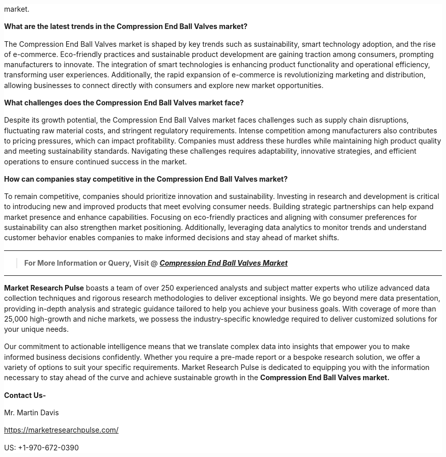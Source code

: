market.</p><p><strong>What are the latest trends in the Compression End Ball Valves market?</strong></p><p>The Compression End Ball Valves market is shaped by key trends such as sustainability, smart technology adoption, and the rise of e-commerce. Eco-friendly practices and sustainable product development are gaining traction among consumers, prompting manufacturers to innovate. The integration of smart technologies is enhancing product functionality and operational efficiency, transforming user experiences. Additionally, the rapid expansion of e-commerce is revolutionizing marketing and distribution, allowing businesses to connect directly with consumers and explore new market opportunities.</p><p><strong>What challenges does the Compression End Ball Valves market face?</strong></p><p>Despite its growth potential, the Compression End Ball Valves market faces challenges such as supply chain disruptions, fluctuating raw material costs, and stringent regulatory requirements. Intense competition among manufacturers also contributes to pricing pressures, which can impact profitability. Companies must address these hurdles while maintaining high product quality and meeting sustainability standards. Navigating these challenges requires adaptability, innovative strategies, and efficient operations to ensure continued success in the market.</p><p><strong>How can companies stay competitive in the Compression End Ball Valves market?</strong></p><p>To remain competitive, companies should prioritize innovation and sustainability. Investing in research and development is critical to introducing new and improved products that meet evolving consumer needs. Building strategic partnerships can help expand market presence and enhance capabilities. Focusing on eco-friendly practices and aligning with consumer preferences for sustainability can also strengthen market positioning. Additionally, leveraging data analytics to monitor trends and understand customer behavior enables companies to make informed decisions and stay ahead of market shifts.</p><hr /><blockquote><p><strong>For More Information or Query, Visit @&nbsp;<em><a href="https://marketresearchpulse.com/report/61545/compression-end-ball-valves-market?utm_source=Linkedin&utm_medium=0116">Compression End Ball Valves Market</a></em></strong></p></blockquote><hr /><p><strong>Market Research Pulse</strong> boasts a team of over 250 experienced analysts and subject matter experts who utilize advanced data collection techniques and rigorous research methodologies to deliver exceptional insights. We go beyond mere data presentation, providing in-depth analysis and strategic guidance tailored to help you achieve your business goals. With coverage of more than 25,000 high-growth and niche markets, we possess the industry-specific knowledge required to deliver customized solutions for your unique needs.</p><p>Our commitment to actionable intelligence means that we translate complex data into insights that empower you to make informed business decisions confidently. Whether you require a pre-made report or a bespoke research solution, we offer a variety of options to suit your specific requirements. Market Research Pulse is dedicated to equipping you with the information necessary to stay ahead of the curve and achieve sustainable growth in the <strong>Compression End Ball Valves market.</strong></p><p><strong>Contact Us-</strong></p><p>Mr. Martin Davis</p><p>https://marketresearchpulse.com/</p><p>US: +1-970-672-0390</p>
